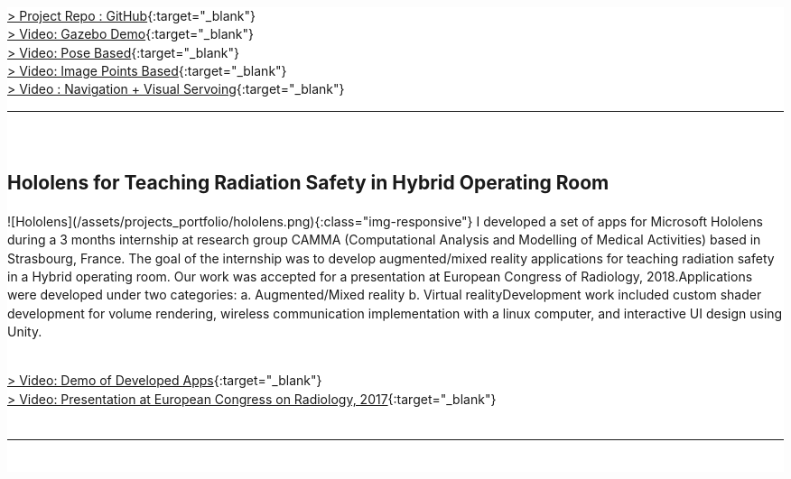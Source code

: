 [> Project Repo : GitHub](https://github.com/PamirGhimire/visualServoing_ROSProject){:target="_blank"}<br>
[> Video: Gazebo Demo](https://www.youtube.com/watch?v=qCdgKvE52iY){:target="_blank"}<br>
[> Video: Pose Based](https://www.youtube.com/watch?v=K4BQ3v-MSrs){:target="_blank"}<br>
[> Video: Image Points Based](https://www.youtube.com/watch?v=yDBamqhc0QQ){:target="_blank"}<br>
[> Video : Navigation + Visual Servoing](https://www.youtube.com/watch?v=hZTU4JiTiyA&feature=youtu.be){:target="_blank"}<br>

<hr><br>

<h2>Hololens for Teaching Radiation Safety in Hybrid Operating Room</h2>
![Hololens](/assets/projects_portfolio/hololens.png){:class="img-responsive"}
I developed a set of apps for Microsoft Hololens during a 3 months internship at research group CAMMA (Computational Analysis and Modelling  of Medical Activities) based in Strasbourg, France. The goal of the internship was to develop augmented/mixed reality applications for teaching radiation safety in a Hybrid operating room. Our work was accepted for a presentation at European Congress of Radiology, 2018. 
​
Applications were developed under two categories:
a. Augmented/Mixed reality
b. Virtual reality
​
Development work included custom shader development for volume rendering, wireless communication implementation with a linux computer, and interactive UI design using Unity.<br>
​

[> Video: Demo of Developed Apps](https://www.youtube.com/watch?v=lflbEWC5VsA){:target="_blank"}<br>
[> Video: Presentation at European Congress on Radiology, 2017](http://metafusion-a.akamaihd.net/180228_6118_ECR_ECR_2018_Wien/lecture_38931_un.mp4){:target="_blank"}<br>
​
<hr><br>
